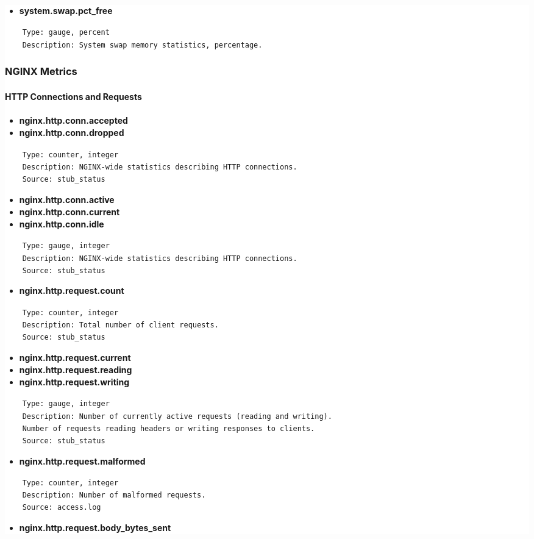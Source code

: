  * **system.swap.pct_free**

```
    Type: gauge, percent
    Description: System swap memory statistics, percentage.
```

### NGINX Metrics

#### HTTP Connections and Requests

 * **nginx.http.conn.accepted**
 * **nginx.http.conn.dropped**

```
    Type: counter, integer
    Description: NGINX-wide statistics describing HTTP connections.
    Source: stub_status
```

 * **nginx.http.conn.active**
 * **nginx.http.conn.current**
 * **nginx.http.conn.idle**

```
    Type: gauge, integer
    Description: NGINX-wide statistics describing HTTP connections.
    Source: stub_status
```

 * **nginx.http.request.count**

```
    Type: counter, integer
    Description: Total number of client requests.
    Source: stub_status
```

 * **nginx.http.request.current**
 * **nginx.http.request.reading**
 * **nginx.http.request.writing**

```
    Type: gauge, integer
    Description: Number of currently active requests (reading and writing).
    Number of requests reading headers or writing responses to clients.
    Source: stub_status
```

 * **nginx.http.request.malformed**

```
    Type: counter, integer
    Description: Number of malformed requests.
    Source: access.log
```

 * **nginx.http.request.body_bytes_sent**
